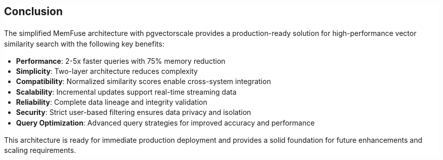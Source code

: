 ## Conclusion

The simplified MemFuse architecture with pgvectorscale provides a production-ready solution for high-performance vector similarity search with the following key benefits:

- **Performance**: 2-5x faster queries with 75% memory reduction
- **Simplicity**: Two-layer architecture reduces complexity
- **Compatibility**: Normalized similarity scores enable cross-system integration
- **Scalability**: Incremental updates support real-time streaming data
- **Reliability**: Complete data lineage and integrity validation
- **Security**: Strict user-based filtering ensures data privacy and isolation
- **Query Optimization**: Advanced query strategies for improved accuracy and performance

This architecture is ready for immediate production deployment and provides a solid foundation for future enhancements and scaling requirements.
